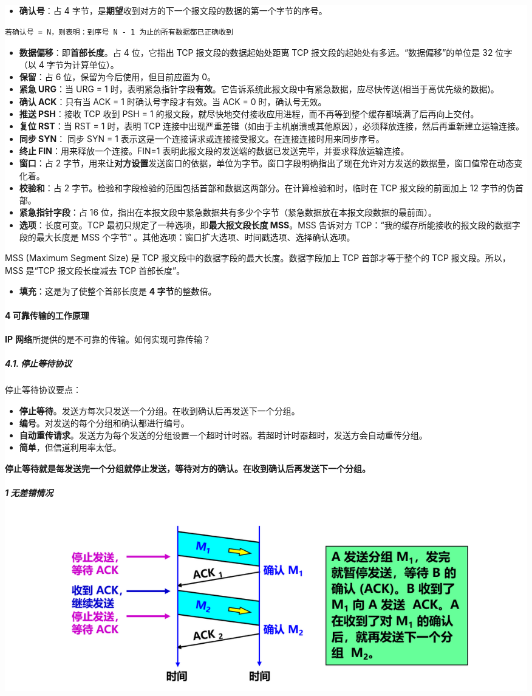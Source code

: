 - **确认号**：占 4 字节，是**期望**收到对方的下一个报文段的数据的第一个字节的序号。 

```
若确认号 = N，则表明：到序号 N - 1 为止的所有数据都已正确收到
```

- **数据偏移**：即**首部长度**。占 4 位，它指出 TCP 报文段的数据起始处距离 TCP 报文段的起始处有多远。“数据偏移”的单位是 32 位字（以 4 字节为计算单位）。 
- **保留**：占 6 位，保留为今后使用，但目前应置为 0。
- **紧急 URG**：当 URG = 1 时，表明紧急指针字段**有效**。它告诉系统此报文段中有紧急数据，应尽快传送(相当于高优先级的数据)。 
- **确认 ACK**：只有当 ACK = 1 时确认号字段才有效。当 ACK = 0 时，确认号无效。 
- **推送 PSH**：接收 TCP 收到 PSH = 1 的报文段，就尽快地交付接收应用进程，而不再等到整个缓存都填满了后再向上交付。 
- **复位 RST**：当 RST = 1 时，表明 TCP 连接中出现严重差错（如由于主机崩溃或其他原因），必须释放连接，然后再重新建立运输连接。 
- **同步 SYN**：     同步 SYN = 1 表示这是一个连接请求或连接接受报文。在连接连接时用来同步序号。   
- **终止 FIN**：用来释放一个连接。FIN=1 表明此报文段的发送端的数据已发送完毕，并要求释放运输连接。 
- **窗口**：占 2 字节，用来让**对方设置**发送窗口的依据，单位为字节。窗口字段明确指出了现在允许对方发送的数据量，窗口值常在动态变化着。
- **校验和**：占 2 字节。检验和字段检验的范围包括首部和数据这两部分。在计算检验和时，临时在 TCP 报文段的前面加上 12 字节的伪首部。
- **紧急指针字段**：占 16 位，指出在本报文段中紧急数据共有多少个字节（紧急数据放在本报文段数据的最前面）。 
- **选项**：长度可变。TCP 最初只规定了一种选项，即**最大报文段长度 MSS**。MSS 告诉对方 TCP：“我的缓存所能接收的报文段的数据字段的最大长度是 MSS 个字节” 。其他选项：窗口扩大选项、时间戳选项、选择确认选项。

MSS (Maximum Segment Size) 是 TCP 报文段中的数据字段的最大长度。数据字段加上 TCP 首部才等于整个的 TCP 报文段。所以，MSS 是“TCP 报文段长度减去 TCP 首部长度”。

- **填充**：这是为了使整个首部长度是 **4 字节**的整数倍。 



#### 4 可靠传输的工作原理

**IP** **网络**所提供的是不可靠的传输。如何实现可靠传输？

##### 4.1. 停止等待协议

停止等待协议要点：

- **停止等待**。发送方每次只发送一个分组。在收到确认后再发送下一个分组。
- **编号**。对发送的每个分组和确认都进行编号。
- **自动重传请求**。发送方为每个发送的分组设置一个超时计时器。若超时计时器超时，发送方会自动重传分组。
- **简单**，但信道利用率太低。

**停止等待就是每发送完一个分组就停止发送，等待对方的确认。在收到确认后再发送下一个分组。**

###### **1 无差错情况**

![1574665843167](assets/1574665843167.png)
